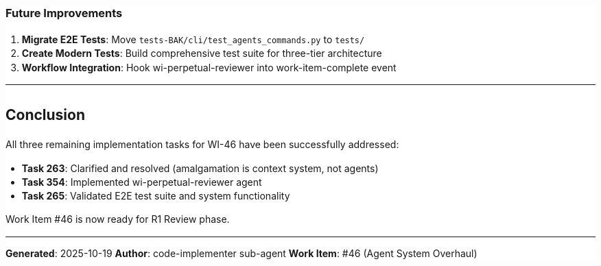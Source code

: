 ### Future Improvements

1. **Migrate E2E Tests**: Move `tests-BAK/cli/test_agents_commands.py` to `tests/`
2. **Create Modern Tests**: Build comprehensive test suite for three-tier architecture
3. **Workflow Integration**: Hook wi-perpetual-reviewer into work-item-complete event

---

## Conclusion

All three remaining implementation tasks for WI-46 have been successfully addressed:

- **Task 263**: Clarified and resolved (amalgamation is context system, not agents)
- **Task 354**: Implemented wi-perpetual-reviewer agent
- **Task 265**: Validated E2E test suite and system functionality

Work Item #46 is now ready for R1 Review phase.

---

**Generated**: 2025-10-19
**Author**: code-implementer sub-agent
**Work Item**: #46 (Agent System Overhaul)
